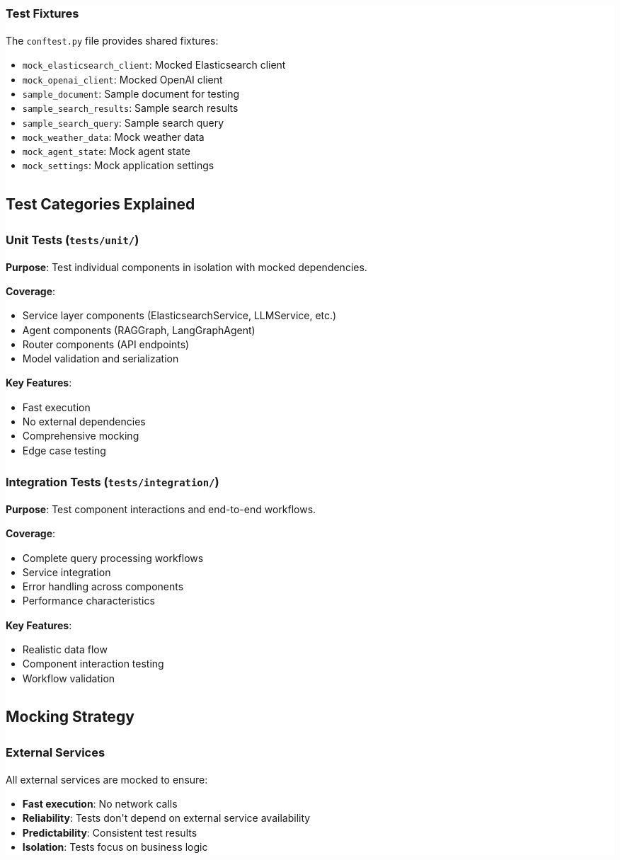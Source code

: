 ### Test Fixtures

The `conftest.py` file provides shared fixtures:

- `mock_elasticsearch_client`: Mocked Elasticsearch client
- `mock_openai_client`: Mocked OpenAI client
- `sample_document`: Sample document for testing
- `sample_search_results`: Sample search results
- `sample_search_query`: Sample search query
- `mock_weather_data`: Mock weather data
- `mock_agent_state`: Mock agent state
- `mock_settings`: Mock application settings

## Test Categories Explained

### Unit Tests (`tests/unit/`)

**Purpose**: Test individual components in isolation with mocked dependencies.

**Coverage**:
- Service layer components (ElasticsearchService, LLMService, etc.)
- Agent components (RAGGraph, LangGraphAgent)
- Router components (API endpoints)
- Model validation and serialization

**Key Features**:
- Fast execution
- No external dependencies
- Comprehensive mocking
- Edge case testing

### Integration Tests (`tests/integration/`)

**Purpose**: Test component interactions and end-to-end workflows.

**Coverage**:
- Complete query processing workflows
- Service integration
- Error handling across components
- Performance characteristics

**Key Features**:
- Realistic data flow
- Component interaction testing
- Workflow validation

## Mocking Strategy

### External Services

All external services are mocked to ensure:
- **Fast execution**: No network calls
- **Reliability**: Tests don't depend on external service availability
- **Predictability**: Consistent test results
- **Isolation**: Tests focus on business logic
